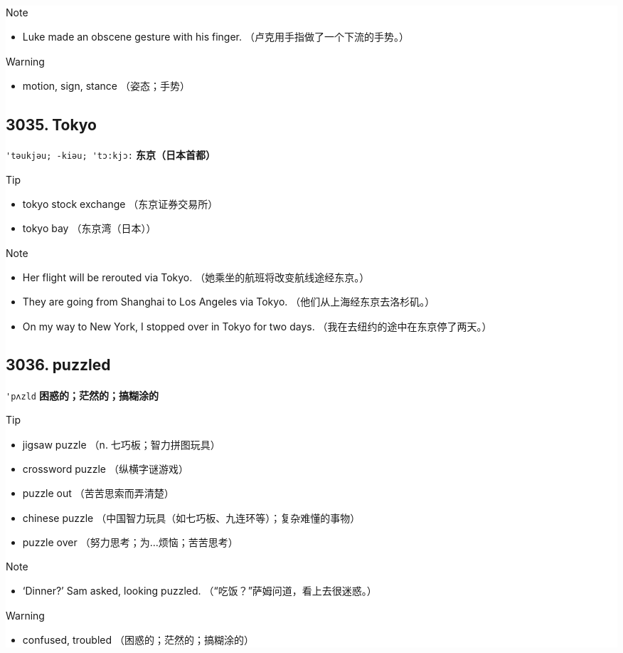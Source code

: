 > [!NOTE]
>
> - Luke made an obscene gesture with his finger. （卢克用手指做了一个下流的手势。）
>

> [!WARNING]
>
> - motion, sign, stance （姿态；手势）
>

## 3035. Tokyo

`'təukjəu; -kiəu; 'tɔ:kjɔ:`  **东京（日本首都）**

> [!TIP]
>
> - tokyo stock exchange （东京证券交易所）
>
> - tokyo bay （东京湾（日本））
>

> [!NOTE]
>
> - Her flight will be rerouted via Tokyo. （她乘坐的航班将改变航线途经东京。）
>
> - They are going from Shanghai to Los Angeles via Tokyo. （他们从上海经东京去洛杉矶。）
>
> - On my way to New York, I stopped over in Tokyo for two days. （我在去纽约的途中在东京停了两天。）
>

## 3036. puzzled

`'pʌzld`  **困惑的；茫然的；搞糊涂的**

> [!TIP]
>
> - jigsaw puzzle （n. 七巧板；智力拼图玩具）
>
> - crossword puzzle （纵横字谜游戏）
>
> - puzzle out （苦苦思索而弄清楚）
>
> - chinese puzzle （中国智力玩具（如七巧板、九连环等）；复杂难懂的事物）
>
> - puzzle over （努力思考；为…烦恼；苦苦思考）
>

> [!NOTE]
>
> - ‘Dinner?’ Sam asked, looking puzzled. （“吃饭？”萨姆问道，看上去很迷惑。）
>

> [!WARNING]
>
> - confused, troubled （困惑的；茫然的；搞糊涂的）
>
